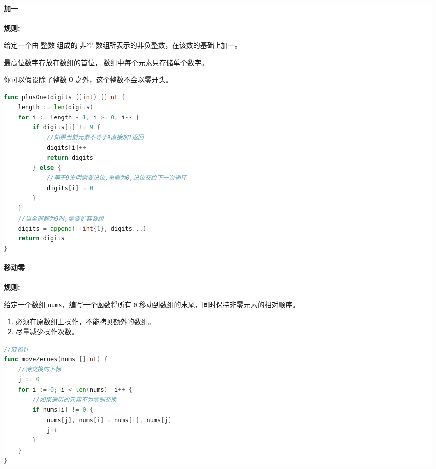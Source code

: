 

#### 加一

**规则:**

给定一个由 整数 组成的 非空 数组所表示的非负整数，在该数的基础上加一。

最高位数字存放在数组的首位， 数组中每个元素只存储单个数字。

你可以假设除了整数 0 之外，这个整数不会以零开头。

```go
func plusOne(digits []int) []int {
	length := len(digits)
	for i := length - 1; i >= 0; i-- {
		if digits[i] != 9 {
			//如果当前元素不等于9直接加1返回
			digits[i]++
			return digits
		} else {
			//等于9说明需要进位,重置为0,进位交给下一次循环
			digits[i] = 0
		}
	}
	//当全部都为9时,需要扩容数组
	digits = append([]int{1}, digits...)
	return digits
}
```



#### 移动零

**规则:**

给定一个数组 `nums`，编写一个函数将所有 `0` 移动到数组的末尾，同时保持非零元素的相对顺序。

1. 必须在原数组上操作，不能拷贝额外的数组。
2. 尽量减少操作次数。

```go
//双指针
func moveZeroes(nums []int) {
    //待交换的下标
	j := 0
	for i := 0; i < len(nums); i++ {
        //如果遍历的元素不为零则交换
		if nums[i] != 0 {
			nums[j], nums[i] = nums[i], nums[j]
			j++
		}
	}
}
```

